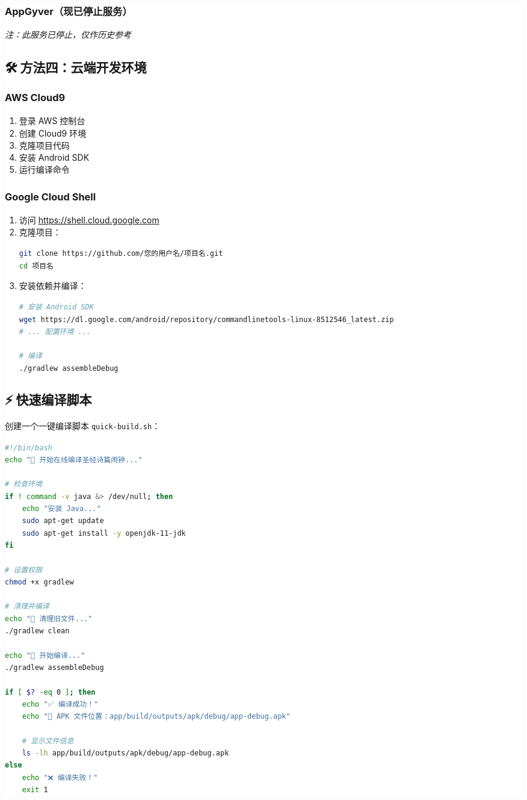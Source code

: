 ### AppGyver（现已停止服务）
*注：此服务已停止，仅作历史参考*

## 🛠️ 方法四：云端开发环境

### AWS Cloud9
1. 登录 AWS 控制台
2. 创建 Cloud9 环境
3. 克隆项目代码
4. 安装 Android SDK
5. 运行编译命令

### Google Cloud Shell
1. 访问 https://shell.cloud.google.com
2. 克隆项目：
   ```bash
   git clone https://github.com/您的用户名/项目名.git
   cd 项目名
   ```
3. 安装依赖并编译：
   ```bash
   # 安装 Android SDK
   wget https://dl.google.com/android/repository/commandlinetools-linux-8512546_latest.zip
   # ... 配置环境 ...
   
   # 编译
   ./gradlew assembleDebug
   ```

## ⚡ 快速编译脚本

创建一个一键编译脚本 `quick-build.sh`：

```bash
#!/bin/bash
echo "🔨 开始在线编译圣经诗篇闹钟..."

# 检查环境
if ! command -v java &> /dev/null; then
    echo "安装 Java..."
    sudo apt-get update
    sudo apt-get install -y openjdk-11-jdk
fi

# 设置权限
chmod +x gradlew

# 清理并编译
echo "🧹 清理旧文件..."
./gradlew clean

echo "🔨 开始编译..."
./gradlew assembleDebug

if [ $? -eq 0 ]; then
    echo "✅ 编译成功！"
    echo "📱 APK 文件位置：app/build/outputs/apk/debug/app-debug.apk"
    
    # 显示文件信息
    ls -lh app/build/outputs/apk/debug/app-debug.apk
else
    echo "❌ 编译失败！"
    exit 1
```